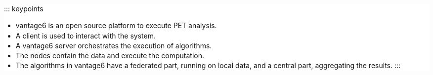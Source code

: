 ::: keypoints
- vantage6 is an open source platform to execute PET analysis.
- A client is used to interact with the system.
- A vantage6 server orchestrates the execution of algorithms.
- The nodes contain the data and execute the computation.
- The algorithms in vantage6 have a federated part, running on local data, and a central part, aggregating the results.
:::
